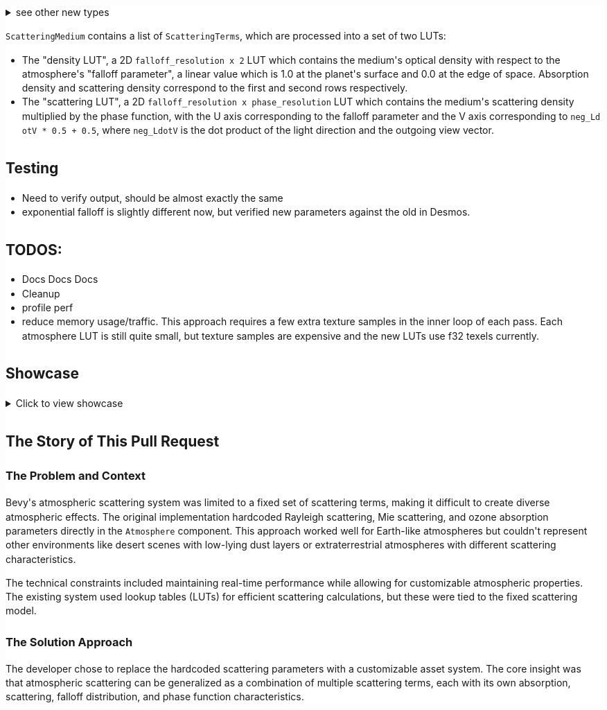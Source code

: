 <details><summary>see other new types</summary></details>

`ScatteringMedium` contains a list of `ScatteringTerms`, which are processed into a set of two LUTs:

- The "density LUT", a 2D `falloff_resolution x 2` LUT which contains the medium's optical density with respect to the atmosphere's "falloff parameter", a linear value which is 1.0 at the planet's surface and 0.0 at the edge of space. Absorption density and scattering density correspond to the first and second rows respectively.
- The "scattering LUT", a 2D `falloff_resolution x phase_resolution` LUT which contains the medium's scattering density multiplied by the phase function, with the U axis corresponding to the falloff parameter and the V axis corresponding to `neg_LdotV * 0.5 + 0.5`, where `neg_LdotV` is the dot product of the light direction and the outgoing view vector.

## Testing

- Need to verify output, should be almost exactly the same
- exponential falloff is slightly different now, but verified new parameters against the old in Desmos.

## TODOS: 

- Docs Docs Docs
- Cleanup
- profile perf
- reduce memory usage/traffic. This approach requires a few extra texture samples in the inner loop of each pass. Each atmosphere LUT is still quite small, but texture samples are expensive and the new LUTs use f32 texels currently.

## Showcase

<details><summary>Click to view showcase</summary></details>

## The Story of This Pull Request

### The Problem and Context
Bevy's atmospheric scattering system was limited to a fixed set of scattering terms, making it difficult to create diverse atmospheric effects. The original implementation hardcoded Rayleigh scattering, Mie scattering, and ozone absorption parameters directly in the `Atmosphere` component. This approach worked well for Earth-like atmospheres but couldn't represent other environments like desert scenes with low-lying dust layers or extraterrestrial atmospheres with different scattering characteristics.

The technical constraints included maintaining real-time performance while allowing for customizable atmospheric properties. The existing system used lookup tables (LUTs) for efficient scattering calculations, but these were tied to the fixed scattering model.

### The Solution Approach
The developer chose to replace the hardcoded scattering parameters with a customizable asset system. The core insight was that atmospheric scattering can be generalized as a combination of multiple scattering terms, each with its own absorption, scattering, falloff distribution, and phase function characteristics.
